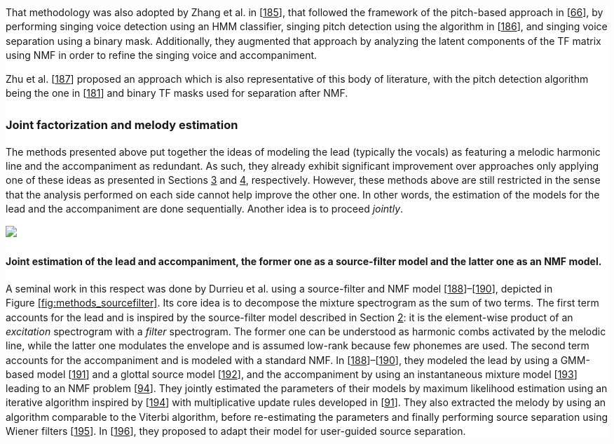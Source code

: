 That methodology was also adopted by Zhang et al. in
\[[185](#ref-zhang15)\], that followed the framework of the pitch-based
approach in \[[66](#ref-li07)\], by performing singing voice detection
using an HMM classifier, singing pitch detection using the algorithm in
\[[186](#ref-decheveigne02)\], and singing voice separation using a
binary mask. Additionally, they augmented that approach by analyzing the
latent components of the TF matrix using NMF in order to refine the
singing voice and accompaniment.

Zhu et al. \[[187](#ref-zhu15)\] proposed an approach which is also
representative of this body of literature, with the pitch detection
algorithm being the one in \[[181](#ref-boersma01)\] and binary TF masks
used for separation after NMF.

### Joint factorization and melody estimation

The methods presented above put together the ideas of modeling the lead
(typically the vocals) as featuring a melodic harmonic line and the
accompaniment as redundant. As such, they already exhibit significant
improvement over approaches only applying one of these ideas as
presented in Sections [3](#sec:lead-harmonicity)
and [4](#sec:accompaniment-redundancy), respectively. However, these
methods above are still restricted in the sense that the analysis
performed on each side cannot help improve the other one. In other
words, the estimation of the models for the lead and the accompaniment
are done sequentially. Another idea is to proceed *jointly*.

![](https://docs.google.com/drawings/d/e/2PACX-1vQ-ORJenf_FMWUl1CkGsNR5Vq9Gf8YapW_tkQwuAWTYGVVG6wzCablPGA_M_464l-Gig6Y6mr6nbFNX/pub?w=720)

#### Joint estimation of the lead and accompaniment, the former one as a source-filter model and the latter one as an NMF model.

A seminal work in this respect was done by Durrieu et al. using a
source-filter and NMF model
\[[188](#ref-durrieu08)\]–\[[190](#ref-durrieu10)\], depicted in
Figure [\[fig:methods\_sourcefilter\]](#fig:methods_sourcefilter). Its
core idea is to decompose the mixture spectrogram as the sum of two
terms. The first term accounts for the lead and is inspired by the
source-filter model described in Section [2](#sec:concepts): it is the
element-wise product of an *excitation* spectrogram with a *filter*
spectrogram. The former one can be understood as harmonic combs
activated by the melodic line, while the latter one modulates the
envelope and is assumed low-rank because few phonemes are used. The
second term accounts for the accompaniment and is modeled with a
standard NMF. In \[[188](#ref-durrieu08)\]–\[[190](#ref-durrieu10)\],
they modeled the lead by using a GMM-based model
\[[191](#ref-ozerov07)\] and a glottal source model
\[[192](#ref-klatt90)\], and the accompaniment by using an instantaneous
mixture model \[[193](#ref-benaroya032)\] leading to an NMF problem
\[[94](#ref-fevotte09)\]. They jointly estimated the parameters of their
models by maximum likelihood estimation using an iterative algorithm
inspired by \[[194](#ref-dhillon05)\] with multiplicative update rules
developed in \[[91](#ref-lee01)\]. They also extracted the melody by
using an algorithm comparable to the Viterbi algorithm, before
re-estimating the parameters and finally performing source separation
using Wiener filters \[[195](#ref-benaroya06)\]. In
\[[196](#ref-durrieu12)\], they proposed to adapt their model for
user-guided source separation.

